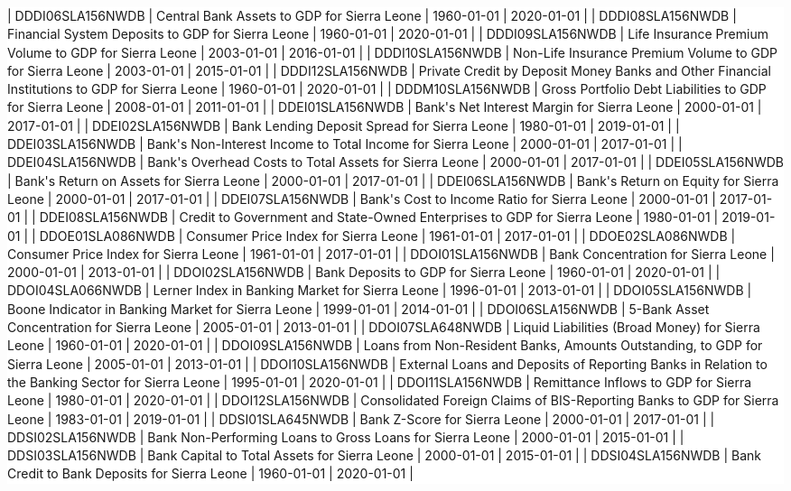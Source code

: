 | DDDI06SLA156NWDB    | Central Bank Assets to GDP for Sierra Leone                                                                                   | 1960-01-01          | 2020-01-01        |
| DDDI08SLA156NWDB    | Financial System Deposits to GDP for Sierra Leone                                                                             | 1960-01-01          | 2020-01-01        |
| DDDI09SLA156NWDB    | Life Insurance Premium Volume to GDP for Sierra Leone                                                                         | 2003-01-01          | 2016-01-01        |
| DDDI10SLA156NWDB    | Non-Life Insurance Premium Volume to GDP for Sierra Leone                                                                     | 2003-01-01          | 2015-01-01        |
| DDDI12SLA156NWDB    | Private Credit by Deposit Money Banks and Other Financial Institutions to GDP for Sierra Leone                                | 1960-01-01          | 2020-01-01        |
| DDDM10SLA156NWDB    | Gross Portfolio Debt Liabilities to GDP for Sierra Leone                                                                      | 2008-01-01          | 2011-01-01        |
| DDEI01SLA156NWDB    | Bank's Net Interest Margin for Sierra Leone                                                                                   | 2000-01-01          | 2017-01-01        |
| DDEI02SLA156NWDB    | Bank Lending Deposit Spread for Sierra Leone                                                                                  | 1980-01-01          | 2019-01-01        |
| DDEI03SLA156NWDB    | Bank's Non-Interest Income to Total Income for Sierra Leone                                                                   | 2000-01-01          | 2017-01-01        |
| DDEI04SLA156NWDB    | Bank's Overhead Costs to Total Assets for Sierra Leone                                                                        | 2000-01-01          | 2017-01-01        |
| DDEI05SLA156NWDB    | Bank's Return on Assets for Sierra Leone                                                                                      | 2000-01-01          | 2017-01-01        |
| DDEI06SLA156NWDB    | Bank's Return on Equity for Sierra Leone                                                                                      | 2000-01-01          | 2017-01-01        |
| DDEI07SLA156NWDB    | Bank's Cost to Income Ratio for Sierra Leone                                                                                  | 2000-01-01          | 2017-01-01        |
| DDEI08SLA156NWDB    | Credit to Government and State-Owned Enterprises to GDP for Sierra Leone                                                      | 1980-01-01          | 2019-01-01        |
| DDOE01SLA086NWDB    | Consumer Price Index for Sierra Leone                                                                                         | 1961-01-01          | 2017-01-01        |
| DDOE02SLA086NWDB    | Consumer Price Index for Sierra Leone                                                                                         | 1961-01-01          | 2017-01-01        |
| DDOI01SLA156NWDB    | Bank Concentration for Sierra Leone                                                                                           | 2000-01-01          | 2013-01-01        |
| DDOI02SLA156NWDB    | Bank Deposits to GDP for Sierra Leone                                                                                         | 1960-01-01          | 2020-01-01        |
| DDOI04SLA066NWDB    | Lerner Index in Banking Market for Sierra Leone                                                                               | 1996-01-01          | 2013-01-01        |
| DDOI05SLA156NWDB    | Boone Indicator in Banking Market for Sierra Leone                                                                            | 1999-01-01          | 2014-01-01        |
| DDOI06SLA156NWDB    | 5-Bank Asset Concentration for Sierra Leone                                                                                   | 2005-01-01          | 2013-01-01        |
| DDOI07SLA648NWDB    | Liquid Liabilities (Broad Money) for Sierra Leone                                                                             | 1960-01-01          | 2020-01-01        |
| DDOI09SLA156NWDB    | Loans from Non-Resident Banks, Amounts Outstanding, to GDP for Sierra Leone                                                   | 2005-01-01          | 2013-01-01        |
| DDOI10SLA156NWDB    | External Loans and Deposits of Reporting Banks in Relation to the Banking Sector for Sierra Leone                             | 1995-01-01          | 2020-01-01        |
| DDOI11SLA156NWDB    | Remittance Inflows to GDP for Sierra Leone                                                                                    | 1980-01-01          | 2020-01-01        |
| DDOI12SLA156NWDB    | Consolidated Foreign Claims of BIS-Reporting Banks to GDP for Sierra Leone                                                    | 1983-01-01          | 2019-01-01        |
| DDSI01SLA645NWDB    | Bank Z-Score for Sierra Leone                                                                                                 | 2000-01-01          | 2017-01-01        |
| DDSI02SLA156NWDB    | Bank Non-Performing Loans to Gross Loans for Sierra Leone                                                                     | 2000-01-01          | 2015-01-01        |
| DDSI03SLA156NWDB    | Bank Capital to Total Assets for Sierra Leone                                                                                 | 2000-01-01          | 2015-01-01        |
| DDSI04SLA156NWDB    | Bank Credit to Bank Deposits for Sierra Leone                                                                                 | 1960-01-01          | 2020-01-01        |
